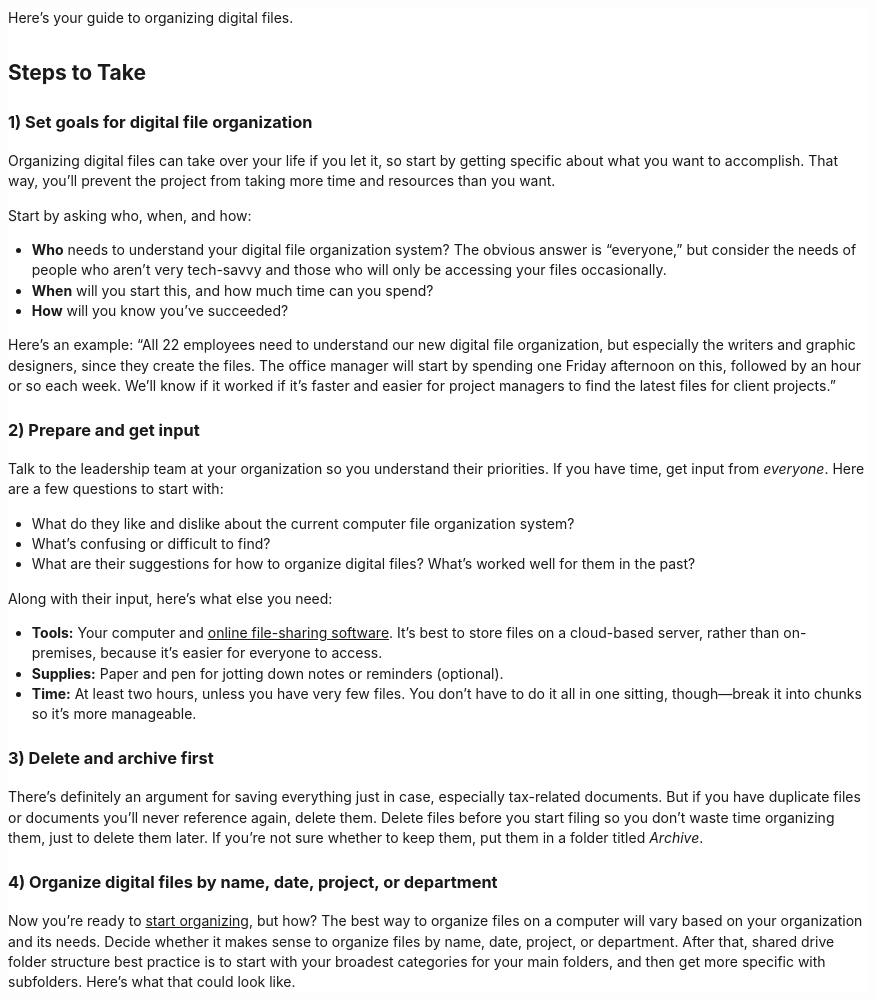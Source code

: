 Here’s your guide to organizing digital files.

## Steps to Take

### 1) Set goals for digital file organization

Organizing digital files can take over your life if you let it, so start by getting specific about what you want to accomplish. That way, you’ll prevent the project from taking more time and resources than you want.

Start by asking who, when, and how:

-   **Who** needs to understand your digital file organization system? The obvious answer is “everyone,” but consider the needs of people who aren’t very tech-savvy and those who will only be accessing your files occasionally.
-   **When** will you start this, and how much time can you spend?
-   **How** will you know you’ve succeeded?

Here’s an example: “All 22 employees need to understand our new digital file organization, but especially the writers and graphic designers, since they create the files. The office manager will start by spending one Friday afternoon on this, followed by an hour or so each week. We’ll know if it worked if it’s faster and easier for project managers to find the latest files for client projects.”

### 2) Prepare and get input

Talk to the leadership team at your organization so you understand their priorities. If you have time, get input from _everyone_. Here are a few questions to start with:

-   What do they like and dislike about the current computer file organization system?
-   What’s confusing or difficult to find?
-   What are their suggestions for how to organize digital files? What’s worked well for them in the past?

Along with their input, here’s what else you need:

-   **Tools:** Your computer and [online file-sharing software](https://www.microsoft.com/en-us/microsoft-teams/file-sharing). It’s best to store files on a cloud-based server, rather than on-premises, because it’s easier for everyone to access.
-   **Supplies:** Paper and pen for jotting down notes or reminders (optional).
-   **Time:** At least two hours, unless you have very few files. You don’t have to do it all in one sitting, though—break it into chunks so it’s more manageable.

### 3) Delete and archive first

There’s definitely an argument for saving everything just in case, especially tax-related documents. But if you have duplicate files or documents you’ll never reference again, delete them. Delete files before you start filing so you don’t waste time organizing them, just to delete them later. If you’re not sure whether to keep them, put them in a folder titled _Archive_.

### 4) Organize digital files by name, date, project, or department

Now you’re ready to [start organizing](https://support.microsoft.com/en-us/topic/share-and-organize-class-team-files-b4633d8b-614a-4168-9cb4-36cd03dea279?ui=en-us&rs=en-us&ad=us), but how? The best way to organize files on a computer will vary based on your organization and its needs. Decide whether it makes sense to organize files by name, date, project, or department. After that, shared drive folder structure best practice is to start with your broadest categories for your main folders, and then get more specific with subfolders. Here’s what that could look like.
